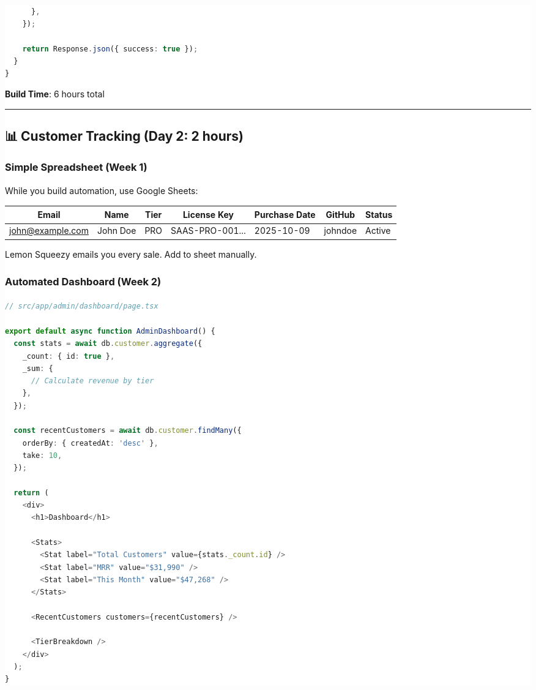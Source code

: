 ```typescript
      },
    });
    
    return Response.json({ success: true });
  }
}
```

**Build Time**: 6 hours total

---

## 📊 Customer Tracking (Day 2: 2 hours)

### **Simple Spreadsheet (Week 1)**

While you build automation, use Google Sheets:

| Email | Name | Tier | License Key | Purchase Date | GitHub | Status |
|-------|------|------|-------------|---------------|--------|--------|
| john@example.com | John Doe | PRO | SAAS-PRO-001... | 2025-10-09 | johndoe | Active |

Lemon Squeezy emails you every sale. Add to sheet manually.

### **Automated Dashboard (Week 2)**

```typescript
// src/app/admin/dashboard/page.tsx

export default async function AdminDashboard() {
  const stats = await db.customer.aggregate({
    _count: { id: true },
    _sum: { 
      // Calculate revenue by tier
    },
  });
  
  const recentCustomers = await db.customer.findMany({
    orderBy: { createdAt: 'desc' },
    take: 10,
  });
  
  return (
    <div>
      <h1>Dashboard</h1>
      
      <Stats>
        <Stat label="Total Customers" value={stats._count.id} />
        <Stat label="MRR" value="$31,990" />
        <Stat label="This Month" value="$47,268" />
      </Stats>
      
      <RecentCustomers customers={recentCustomers} />
      
      <TierBreakdown />
    </div>
  );
}
```

